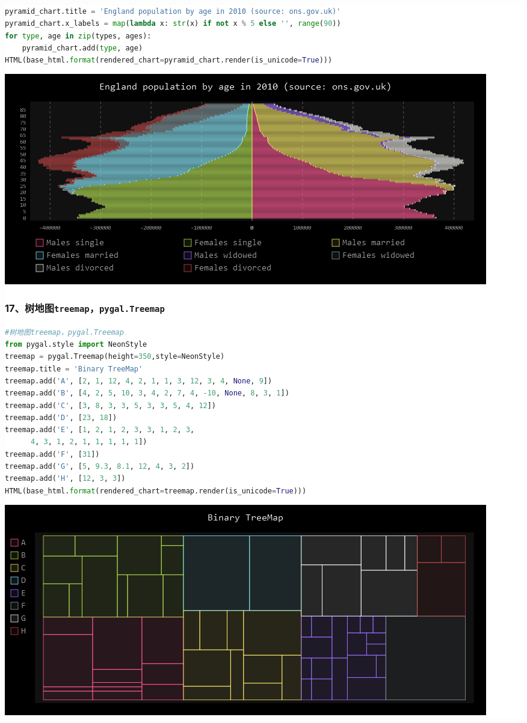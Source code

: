 ```python
pyramid_chart.title = 'England population by age in 2010 (source: ons.gov.uk)'
pyramid_chart.x_labels = map(lambda x: str(x) if not x % 5 else '', range(90))
for type, age in zip(types, ages):
    pyramid_chart.add(type, age)
HTML(base_html.format(rendered_chart=pyramid_chart.render(is_unicode=True)))
```
![outbox_legend.png](./img/1623745678576-046f3bf3-1996-47fb-8eac-82c136ff03e2.png)
<a name="VSTMS"></a>
### 17、树地图`treemap`，`pygal.Treemap`
```python
#树地图treemap，pygal.Treemap
from pygal.style import NeonStyle
treemap = pygal.Treemap(height=350,style=NeonStyle)
treemap.title = 'Binary TreeMap'
treemap.add('A', [2, 1, 12, 4, 2, 1, 1, 3, 12, 3, 4, None, 9])
treemap.add('B', [4, 2, 5, 10, 3, 4, 2, 7, 4, -10, None, 8, 3, 1])
treemap.add('C', [3, 8, 3, 3, 5, 3, 3, 5, 4, 12])
treemap.add('D', [23, 18])
treemap.add('E', [1, 2, 1, 2, 3, 3, 1, 2, 3,
      4, 3, 1, 2, 1, 1, 1, 1, 1])
treemap.add('F', [31])
treemap.add('G', [5, 9.3, 8.1, 12, 4, 3, 2])
treemap.add('H', [12, 3, 3])
HTML(base_html.format(rendered_chart=treemap.render(is_unicode=True)))
```
![outbox_legend.png](./img/1623745415110-418cb3ee-ec4b-4a3d-b748-4c4d12302665.png)
